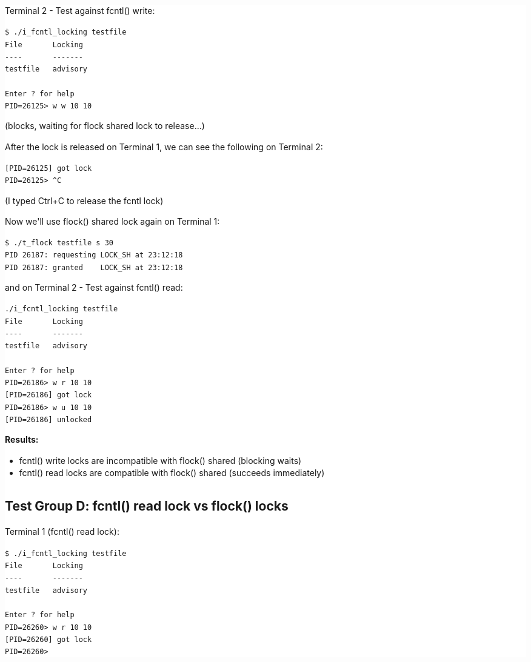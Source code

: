 Terminal 2 - Test against fcntl() write:
```
$ ./i_fcntl_locking testfile
File       Locking
----       -------
testfile   advisory

Enter ? for help
PID=26125> w w 10 10
```
(blocks, waiting for flock shared lock to release...)

After the lock is released on Terminal 1, we can see the following on Terminal 2:
```
[PID=26125] got lock
PID=26125> ^C
```
(I typed Ctrl+C to release the fcntl lock)


Now we'll use flock() shared lock again on Terminal 1:
```
$ ./t_flock testfile s 30
PID 26187: requesting LOCK_SH at 23:12:18
PID 26187: granted    LOCK_SH at 23:12:18
```

and on Terminal 2 - Test against fcntl() read:
```
./i_fcntl_locking testfile
File       Locking
----       -------
testfile   advisory

Enter ? for help
PID=26186> w r 10 10
[PID=26186] got lock
PID=26186> w u 10 10
[PID=26186] unlocked
```

**Results:**
- fcntl() write locks are incompatible with flock() shared (blocking waits)
- fcntl() read locks are compatible with flock() shared (succeeds immediately)


## Test Group D: fcntl() read lock vs flock() locks

Terminal 1 (fcntl() read lock):
```
$ ./i_fcntl_locking testfile
File       Locking
----       -------
testfile   advisory

Enter ? for help
PID=26260> w r 10 10
[PID=26260] got lock
PID=26260>
```
